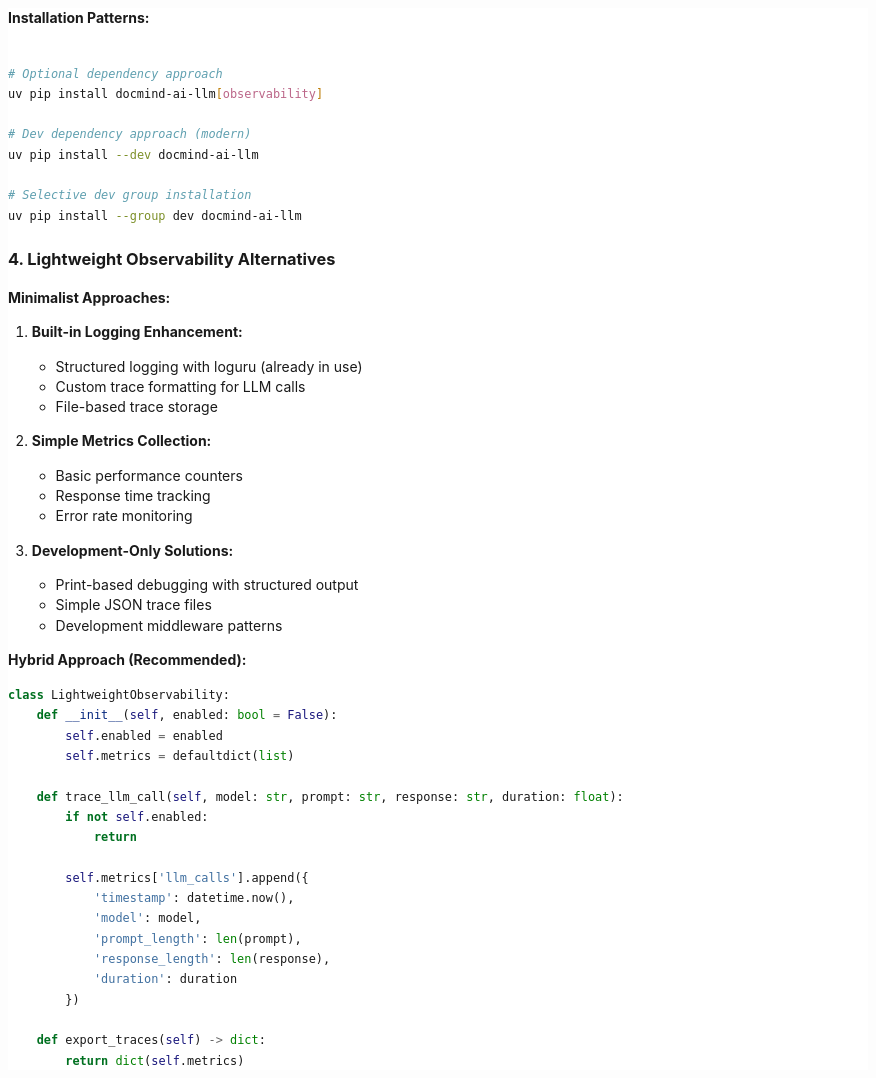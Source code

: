 **Installation Patterns:**

```bash

# Optional dependency approach
uv pip install docmind-ai-llm[observability]

# Dev dependency approach (modern)
uv pip install --dev docmind-ai-llm

# Selective dev group installation
uv pip install --group dev docmind-ai-llm
```

### 4. Lightweight Observability Alternatives

**Minimalist Approaches:**

1. **Built-in Logging Enhancement:**
   - Structured logging with loguru (already in use)
   - Custom trace formatting for LLM calls
   - File-based trace storage

2. **Simple Metrics Collection:**
   - Basic performance counters
   - Response time tracking
   - Error rate monitoring

3. **Development-Only Solutions:**
   - Print-based debugging with structured output
   - Simple JSON trace files
   - Development middleware patterns

**Hybrid Approach (Recommended):**

```python
class LightweightObservability:
    def __init__(self, enabled: bool = False):
        self.enabled = enabled
        self.metrics = defaultdict(list)
    
    def trace_llm_call(self, model: str, prompt: str, response: str, duration: float):
        if not self.enabled:
            return
        
        self.metrics['llm_calls'].append({
            'timestamp': datetime.now(),
            'model': model,
            'prompt_length': len(prompt),
            'response_length': len(response),
            'duration': duration
        })
    
    def export_traces(self) -> dict:
        return dict(self.metrics)
```
